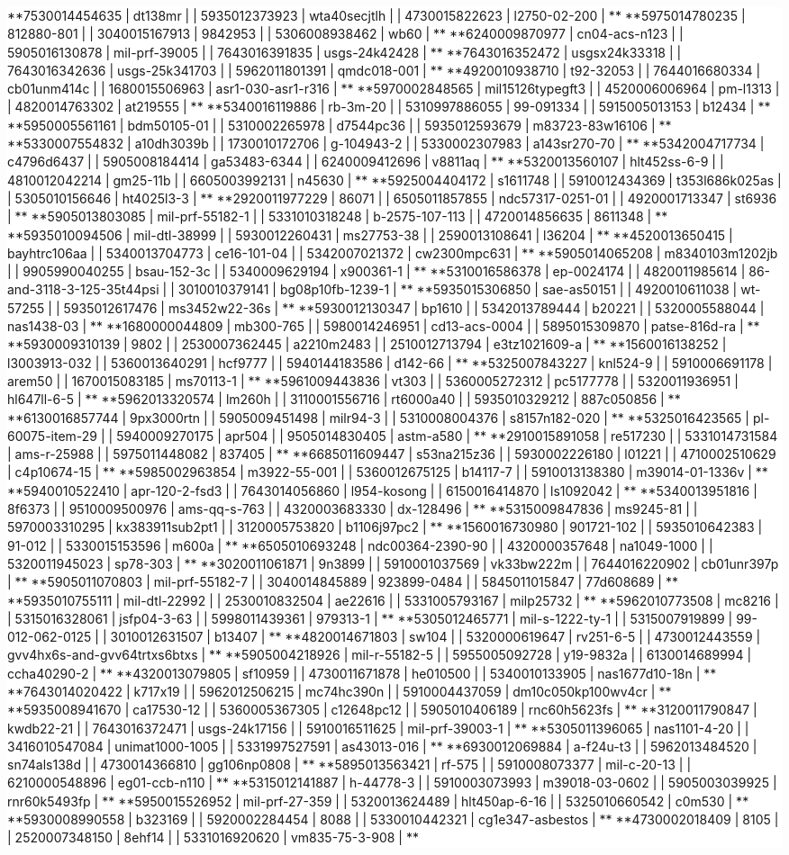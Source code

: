 **7530014454635 | dt138mr |  | 5935012373923 | wta40secjtlh |  | 4730015822623 | l2750-02-200 | **    **5975014780235 | 812880-801 |  | 3040015167913 | 9842953 |  | 5306008938462 | wb60 | **    **6240009870977 | cn04-acs-n123 |  | 5905016130878 | mil-prf-39005 |  | 7643016391835 | usgs-24k42428 | **    **7643016352472 | usgsx24k33318 |  | 7643016342636 | usgs-25k341703 |  | 5962011801391 | qmdc018-001 | **    **4920010938710 | t92-32053 |  | 7644016680334 | cb01unm414c |  | 1680015506963 | asr1-030-asr1-r316 | **    **5970002848565 | mil15126typegft3 |  | 4520006006964 | pm-l1313 |  | 4820014763302 | at219555 | **
**5340016119886 | rb-3m-20 |  | 5310997886055 | 99-091334 |  | 5915005013153 | b12434 | **    **5950005561161 | bdm50105-01 |  | 5310002265978 | d7544pc36 |  | 5935012593679 | m83723-83w16106 | **    **5330007554832 | a10dh3039b |  | 1730010172706 | g-104943-2 |  | 5330002307983 | a143sr270-70 | **    **5342004717734 | c4796d6437 |  | 5905008184414 | ga53483-6344 |  | 6240009412696 | v8811aq | **    **5320013560107 | hlt452ss-6-9 |  | 4810012042214 | gm25-11b |  | 6605003992131 | n45630 | **    **5925004404172 | s1611748 |  | 5910012434369 | t353l686k025as |  | 5305010156646 | ht4025l3-3 | **
**2920011977229 | 86071 |  | 6505011857855 | ndc57317-0251-01 |  | 4920001713347 | st6936 | **    **5905013803085 | mil-prf-55182-1 |  | 5331010318248 | b-2575-107-113 |  | 4720014856635 | 8611348 | **    **5935010094506 | mil-dtl-38999 |  | 5930012260431 | ms27753-38 |  | 2590013108641 | l36204 | **    **4520013650415 | bayhtrc106aa |  | 5340013704773 | ce16-101-04 |  | 5342007021372 | cw2300mpc631 | **    **5905014065208 | m8340103m1202jb |  | 9905990040255 | bsau-152-3c |  | 5340009629194 | x900361-1 | **    **5310016586378 | ep-0024174 |  | 4820011985614 | 86-and-3118-3-125-35t44psi |  | 3010010379141 | bg08p10fb-1239-1 | **
**5935015306850 | sae-as50151 |  | 4920010611038 | wt-57255 |  | 5935012617476 | ms3452w22-36s | **    **5930012130347 | bp1610 |  | 5342013789444 | b20221 |  | 5320005588044 | nas1438-03 | **    **1680000044809 | mb300-765 |  | 5980014246951 | cd13-acs-0004 |  | 5895015309870 | patse-816d-ra | **    **5930009310139 | 9802 |  | 2530007362445 | a2210m2483 |  | 2510012713794 | e3tz1021609-a | **    **1560016138252 | l3003913-032 |  | 5360013640291 | hcf9777 |  | 5940144183586 | d142-66 | **    **5325007843227 | knl524-9 |  | 5910006691178 | arem50 |  | 1670015083185 | ms70113-1 | **
**5961009443836 | vt303 |  | 5360005272312 | pc5177778 |  | 5320011936951 | hl647ll-6-5 | **    **5962013320574 | lm260h |  | 3110001556716 | rt6000a40 |  | 5935010329212 | 887c050856 | **    **6130016857744 | 9px3000rtn |  | 5905009451498 | milr94-3 |  | 5310008004376 | s8157n182-020 | **    **5325016423565 | pl-60075-item-29 |  | 5940009270175 | apr504 |  | 9505014830405 | astm-a580 | **    **2910015891058 | re517230 |  | 5331014731584 | ams-r-25988 |  | 5975011448082 | 837405 | **    **6685011609447 | s53na215z36 |  | 5930002226180 | l01221 |  | 4710002510629 | c4p10674-15 | **
**5985002963854 | m3922-55-001 |  | 5360012675125 | b14117-7 |  | 5910013138380 | m39014-01-1336v | **    **5940010522410 | apr-120-2-fsd3 |  | 7643014056860 | l954-kosong |  | 6150016414870 | ls1092042 | **    **5340013951816 | 8f6373 |  | 9510009500976 | ams-qq-s-763 |  | 4320003683330 | dx-128496 | **    **5315009847836 | ms9245-81 |  | 5970003310295 | kx383911sub2pt1 |  | 3120005753820 | b1106j97pc2 | **    **1560016730980 | 901721-102 |  | 5935010642383 | 91-012 |  | 5330015153596 | m600a | **    **6505010693248 | ndc00364-2390-90 |  | 4320000357648 | na1049-1000 |  | 5320011945023 | sp78-303 | **
**3020011061871 | 9n3899 |  | 5910001037569 | vk33bw222m |  | 7644016220902 | cb01unr397p | **    **5905011070803 | mil-prf-55182-7 |  | 3040014845889 | 923899-0484 |  | 5845011015847 | 77d608689 | **    **5935010755111 | mil-dtl-22992 |  | 2530010832504 | ae22616 |  | 5331005793167 | milp25732 | **    **5962010773508 | mc8216 |  | 5315016328061 | jsfp04-3-63 |  | 5998011439361 | 979313-1 | **    **5305012465771 | mil-s-1222-ty-1 |  | 5315007919899 | 99-012-062-0125 |  | 3010012631507 | b13407 | **    **4820014671803 | sw104 |  | 5320000619647 | rv251-6-5 |  | 4730012443559 | gvv4hx6s-and-gvv64trtxs6btxs | **
**5905004218926 | mil-r-55182-5 |  | 5955005092728 | y19-9832a |  | 6130014689994 | ccha40290-2 | **    **4320013079805 | sf10959 |  | 4730011671878 | he010500 |  | 5340010133905 | nas1677d10-18n | **    **7643014020422 | k717x19 |  | 5962012506215 | mc74hc390n |  | 5910004437059 | dm10c050kp100wv4cr | **    **5935008941670 | ca17530-12 |  | 5360005367305 | c12648pc12 |  | 5905010406189 | rnc60h5623fs | **    **3120011790847 | kwdb22-21 |  | 7643016372471 | usgs-24k17156 |  | 5910016511625 | mil-prf-39003-1 | **    **5305011396065 | nas1101-4-20 |  | 3416010547084 | unimat1000-1005 |  | 5331997527591 | as43013-016 | **
**6930012069884 | a-f24u-t3 |  | 5962013484520 | sn74als138d |  | 4730014366810 | gg106np0808 | **    **5895013563421 | rf-575 |  | 5910008073377 | mil-c-20-13 |  | 6210000548896 | eg01-ccb-n110 | **    **5315012141887 | h-44778-3 |  | 5910003073993 | m39018-03-0602 |  | 5905003039925 | rnr60k5493fp | **    **5950015526952 | mil-prf-27-359 |  | 5320013624489 | hlt450ap-6-16 |  | 5325010660542 | c0m530 | **    **5930008990558 | b323169 |  | 5920002284454 | 8088 |  | 5330010442321 | cg1e347-asbestos | **    **4730002018409 | 8105 |  | 2520007348150 | 8ehf14 |  | 5331016920620 | vm835-75-3-908 | **